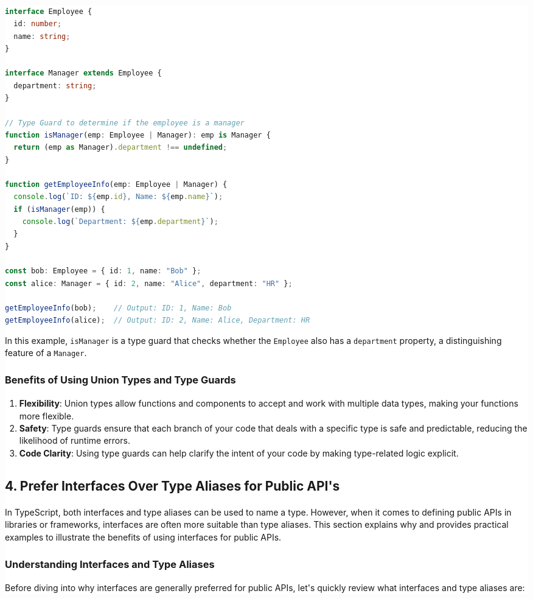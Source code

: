 ```typescript {numberLines}
interface Employee {
  id: number;
  name: string;
}

interface Manager extends Employee {
  department: string;
}

// Type Guard to determine if the employee is a manager
function isManager(emp: Employee | Manager): emp is Manager {
  return (emp as Manager).department !== undefined;
}

function getEmployeeInfo(emp: Employee | Manager) {
  console.log(`ID: ${emp.id}, Name: ${emp.name}`);
  if (isManager(emp)) {
    console.log(`Department: ${emp.department}`);
  }
}

const bob: Employee = { id: 1, name: "Bob" };
const alice: Manager = { id: 2, name: "Alice", department: "HR" };

getEmployeeInfo(bob);    // Output: ID: 1, Name: Bob
getEmployeeInfo(alice);  // Output: ID: 2, Name: Alice, Department: HR
```

In this example, `isManager` is a type guard that checks whether the `Employee` also has a `department` property, a distinguishing feature of a `Manager`.

### Benefits of Using Union Types and Type Guards

1. **Flexibility**: Union types allow functions and components to accept and work with multiple data types, making your functions more flexible.
2. **Safety**: Type guards ensure that each branch of your code that deals with a specific type is safe and predictable, reducing the likelihood of runtime errors.
3. **Code Clarity**: Using type guards can help clarify the intent of your code by making type-related logic explicit.

## 4. Prefer Interfaces Over Type Aliases for Public API's

In TypeScript, both interfaces and type aliases can be used to name a type. However, when it comes to defining public APIs in libraries or frameworks, interfaces are often more suitable than type aliases. This section explains why and provides practical examples to illustrate the benefits of using interfaces for public APIs.

### Understanding Interfaces and Type Aliases

Before diving into why interfaces are generally preferred for public APIs, let's quickly review what interfaces and type aliases are:
